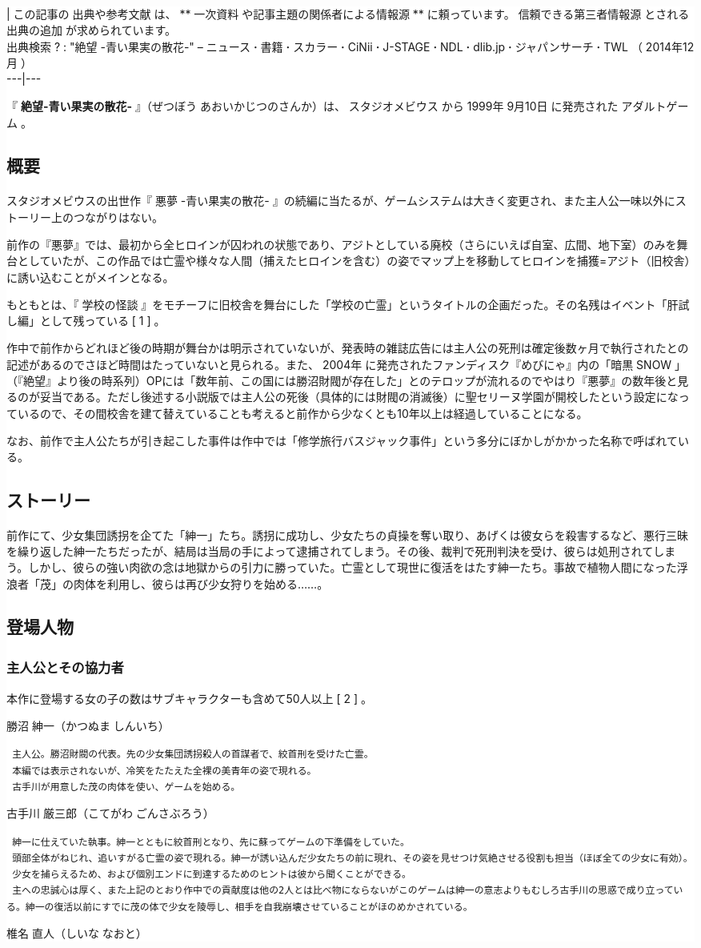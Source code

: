 |  この記事の  出典や参考文献  は、 ** 一次資料  や記事主題の関係者による情報源 ** に頼っています。  信頼できる第三者情報源  とされる
出典の追加  が求められています。  
出典検索  ?  :  "絶望 -青い果実の散花-"  –  ニュース  **·** 書籍  **·** スカラー  **·** CiNii  **·**
J-STAGE  **·** NDL  **·** dlib.jp  **·** ジャパンサーチ  **·** TWL  （  2014年12月  ）  
---|---  
  
『 **絶望-青い果実の散花-** 』（ぜつぼう あおいかじつのさんか）は、  スタジオメビウス  から  1999年  9月10日  に発売された
アダルトゲーム  。

##  概要



スタジオメビウスの出世作『  悪夢 -青い果実の散花-
』の続編に当たるが、ゲームシステムは大きく変更され、また主人公一味以外にストーリー上のつながりはない。

前作の『悪夢』では、最初から全ヒロインが囚われの状態であり、アジトとしている廃校（さらにいえば自室、広間、地下室）のみを舞台としていたが、この作品では亡霊や様々な人間（捕えたヒロインを含む）の姿でマップ上を移動してヒロインを捕獲=アジト（旧校舎）に誘い込むことがメインとなる。

もともとは、『  学校の怪談  』をモチーフに旧校舎を舞台にした「学校の亡霊」というタイトルの企画だった。その名残はイベント「肝試し編」として残っている
[  1  ]  。

作中で前作からどれほど後の時期が舞台かは明示されていないが、発表時の雑誌広告には主人公の死刑は確定後数ヶ月で執行されたとの記述があるのでさほど時間はたっていないと見られる。また、
2004年  に発売されたファンディスク『めびにゃ』内の「暗黒  SNOW
」（『絶望』より後の時系列）OPには「数年前、この国には勝沼財閥が存在した」とのテロップが流れるのでやはり『悪夢』の数年後と見るのが妥当である。ただし後述する小説版では主人公の死後（具体的には財閥の消滅後）に聖セリーヌ学園が開校したという設定になっているので、その間校舎を建て替えていることも考えると前作から少なくとも10年以上は経過していることになる。

なお、前作で主人公たちが引き起こした事件は作中では「修学旅行バスジャック事件」という多分にぼかしがかかった名称で呼ばれている。

##  ストーリー



前作にて、少女集団誘拐を企てた「紳一」たち。誘拐に成功し、少女たちの貞操を奪い取り、あげくは彼女らを殺害するなど、悪行三昧を繰り返した紳一たちだったが、結局は当局の手によって逮捕されてしまう。その後、裁判で死刑判決を受け、彼らは処刑されてしまう。しかし、彼らの強い肉欲の念は地獄からの引力に勝っていた。亡霊として現世に復活をはたす紳一たち。事故で植物人間になった浮浪者「茂」の肉体を利用し、彼らは再び少女狩りを始める……。

##  登場人物



###  主人公とその協力者



本作に登場する女の子の数はサブキャラクターも含めて50人以上  [  2  ]  。

勝沼 紳一（かつぬま しんいち）

     主人公。勝沼財閥の代表。先の少女集団誘拐殺人の首謀者で、絞首刑を受けた亡霊。 
     本編では表示されないが、冷笑をたたえた全裸の美青年の姿で現れる。 
     古手川が用意した茂の肉体を使い、ゲームを始める。 
古手川 厳三郎（こてがわ ごんさぶろう）

     紳一に仕えていた執事。紳一とともに絞首刑となり、先に蘇ってゲームの下準備をしていた。 
     頭部全体がねじれ、追いすがる亡霊の姿で現れる。紳一が誘い込んだ少女たちの前に現れ、その姿を見せつけ気絶させる役割も担当（ほぼ全ての少女に有効）。 
     少女を捕らえるため、および個別エンドに到達するためのヒントは彼から聞くことができる。 
     主への忠誠心は厚く、また上記のとおり作中での貢献度は他の2人とは比べ物にならないがこのゲームは紳一の意志よりもむしろ古手川の思惑で成り立っている。紳一の復活以前にすでに茂の体で少女を陵辱し、相手を自我崩壊させていることがほのめかされている。 
椎名 直人（しいな なおと）
